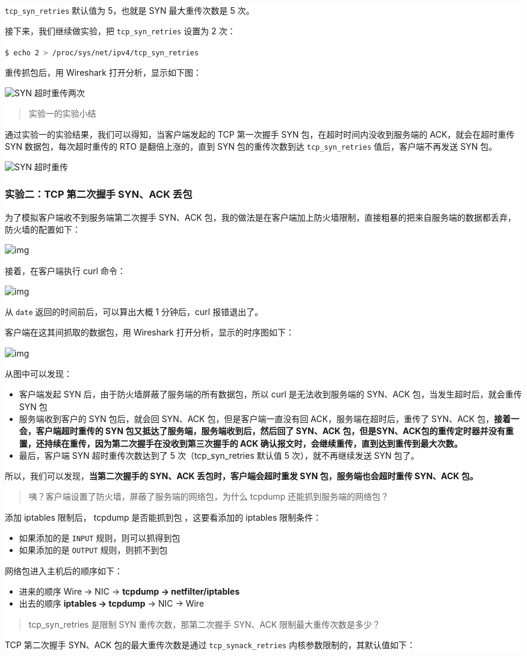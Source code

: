 `tcp_syn_retries` 默认值为 5，也就是 SYN 最大重传次数是 5 次。

接下来，我们继续做实验，把 `tcp_syn_retries` 设置为 2 次：

```bash
$ echo 2 > /proc/sys/net/ipv4/tcp_syn_retries
```

重传抓包后，用 Wireshark 打开分析，显示如下图：

![SYN 超时重传两次](https://cdn.xiaolincoding.com/gh/xiaolincoder/ImageHost/%E8%AE%A1%E7%AE%97%E6%9C%BA%E7%BD%91%E7%BB%9C/TCP-Wireshark/26.jpg)

> 实验一的实验小结

通过实验一的实验结果，我们可以得知，当客户端发起的 TCP 第一次握手 SYN 包，在超时时间内没收到服务端的 ACK，就会在超时重传 SYN 数据包，每次超时重传的 RTO 是翻倍上涨的，直到 SYN 包的重传次数到达 `tcp_syn_retries` 值后，客户端不再发送 SYN 包。

![SYN 超时重传](https://cdn.xiaolincoding.com/gh/xiaolincoder/ImageHost/%E8%AE%A1%E7%AE%97%E6%9C%BA%E7%BD%91%E7%BB%9C/TCP-Wireshark/27.jpg)

### 实验二：TCP 第二次握手 SYN、ACK 丢包

为了模拟客户端收不到服务端第二次握手 SYN、ACK 包，我的做法是在客户端加上防火墙限制，直接粗暴的把来自服务端的数据都丢弃，防火墙的配置如下：

![img](https://cdn.xiaolincoding.com/gh/xiaolincoder/ImageHost/%E8%AE%A1%E7%AE%97%E6%9C%BA%E7%BD%91%E7%BB%9C/TCP-Wireshark/28.jpg)

接着，在客户端执行 curl 命令：

![img](https://cdn.xiaolincoding.com/gh/xiaolincoder/ImageHost/%E8%AE%A1%E7%AE%97%E6%9C%BA%E7%BD%91%E7%BB%9C/TCP-Wireshark/29.jpg)

从 `date` 返回的时间前后，可以算出大概 1 分钟后，curl 报错退出了。

客户端在这其间抓取的数据包，用 Wireshark 打开分析，显示的时序图如下：

![img](https://cdn.xiaolincoding.com/gh/xiaolincoder/ImageHost/%E8%AE%A1%E7%AE%97%E6%9C%BA%E7%BD%91%E7%BB%9C/TCP-Wireshark/30.jpg)

从图中可以发现：

- 客户端发起 SYN 后，由于防火墙屏蔽了服务端的所有数据包，所以 curl 是无法收到服务端的 SYN、ACK 包，当发生超时后，就会重传 SYN 包
- 服务端收到客户的 SYN 包后，就会回 SYN、ACK 包，但是客户端一直没有回 ACK，服务端在超时后，重传了 SYN、ACK 包，**接着一会，客户端超时重传的 SYN 包又抵达了服务端，服务端收到后，然后回了 SYN、ACK 包，但是SYN、ACK包的重传定时器并没有重置，还持续在重传，因为第二次握手在没收到第三次握手的 ACK 确认报文时，会继续重传，直到达到重传到最大次数。**
- 最后，客户端 SYN 超时重传次数达到了 5 次（tcp_syn_retries 默认值 5 次），就不再继续发送 SYN 包了。

所以，我们可以发现，**当第二次握手的 SYN、ACK 丢包时，客户端会超时重发 SYN 包，服务端也会超时重传 SYN、ACK 包。**

> 咦？客户端设置了防火墙，屏蔽了服务端的网络包，为什么 tcpdump 还能抓到服务端的网络包？

添加 iptables 限制后， tcpdump 是否能抓到包 ，这要看添加的 iptables 限制条件：

- 如果添加的是 `INPUT` 规则，则可以抓得到包
- 如果添加的是 `OUTPUT` 规则，则抓不到包

网络包进入主机后的顺序如下：

- 进来的顺序 Wire -> NIC -> **tcpdump -> netfilter/iptables**
- 出去的顺序 **iptables -> tcpdump** -> NIC -> Wire

> tcp_syn_retries 是限制 SYN 重传次数，那第二次握手 SYN、ACK 限制最大重传次数是多少？

TCP 第二次握手 SYN、ACK 包的最大重传次数是通过 `tcp_synack_retries` 内核参数限制的，其默认值如下：
